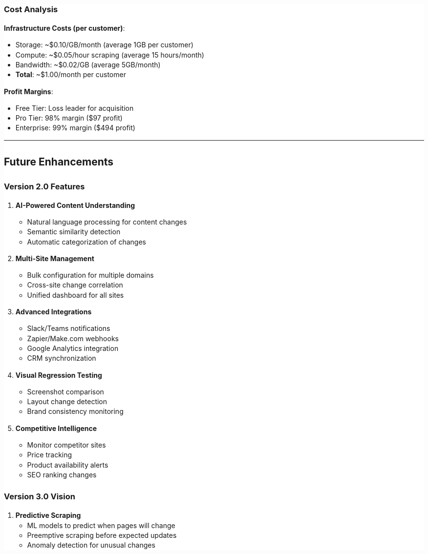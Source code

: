 ### Cost Analysis

**Infrastructure Costs (per customer)**:
- Storage: ~$0.10/GB/month (average 1GB per customer)
- Compute: ~$0.05/hour scraping (average 15 hours/month)
- Bandwidth: ~$0.02/GB (average 5GB/month)
- **Total**: ~$1.00/month per customer

**Profit Margins**:
- Free Tier: Loss leader for acquisition
- Pro Tier: 98% margin ($97 profit)
- Enterprise: 99% margin ($494 profit)

---

## Future Enhancements

### Version 2.0 Features

1. **AI-Powered Content Understanding**
   - Natural language processing for content changes
   - Semantic similarity detection
   - Automatic categorization of changes

2. **Multi-Site Management**
   - Bulk configuration for multiple domains
   - Cross-site change correlation
   - Unified dashboard for all sites

3. **Advanced Integrations**
   - Slack/Teams notifications
   - Zapier/Make.com webhooks
   - Google Analytics integration
   - CRM synchronization

4. **Visual Regression Testing**
   - Screenshot comparison
   - Layout change detection
   - Brand consistency monitoring

5. **Competitive Intelligence**
   - Monitor competitor sites
   - Price tracking
   - Product availability alerts
   - SEO ranking changes

### Version 3.0 Vision

1. **Predictive Scraping**
   - ML models to predict when pages will change
   - Preemptive scraping before expected updates
   - Anomaly detection for unusual changes
